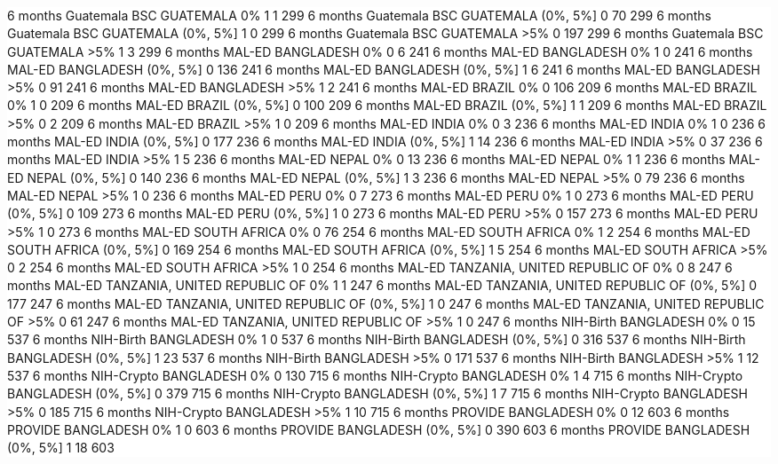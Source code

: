 6 months    Guatemala BSC   GUATEMALA                      0%                1        1   299
6 months    Guatemala BSC   GUATEMALA                      (0%, 5%]          0       70   299
6 months    Guatemala BSC   GUATEMALA                      (0%, 5%]          1        0   299
6 months    Guatemala BSC   GUATEMALA                      >5%               0      197   299
6 months    Guatemala BSC   GUATEMALA                      >5%               1        3   299
6 months    MAL-ED          BANGLADESH                     0%                0        6   241
6 months    MAL-ED          BANGLADESH                     0%                1        0   241
6 months    MAL-ED          BANGLADESH                     (0%, 5%]          0      136   241
6 months    MAL-ED          BANGLADESH                     (0%, 5%]          1        6   241
6 months    MAL-ED          BANGLADESH                     >5%               0       91   241
6 months    MAL-ED          BANGLADESH                     >5%               1        2   241
6 months    MAL-ED          BRAZIL                         0%                0      106   209
6 months    MAL-ED          BRAZIL                         0%                1        0   209
6 months    MAL-ED          BRAZIL                         (0%, 5%]          0      100   209
6 months    MAL-ED          BRAZIL                         (0%, 5%]          1        1   209
6 months    MAL-ED          BRAZIL                         >5%               0        2   209
6 months    MAL-ED          BRAZIL                         >5%               1        0   209
6 months    MAL-ED          INDIA                          0%                0        3   236
6 months    MAL-ED          INDIA                          0%                1        0   236
6 months    MAL-ED          INDIA                          (0%, 5%]          0      177   236
6 months    MAL-ED          INDIA                          (0%, 5%]          1       14   236
6 months    MAL-ED          INDIA                          >5%               0       37   236
6 months    MAL-ED          INDIA                          >5%               1        5   236
6 months    MAL-ED          NEPAL                          0%                0       13   236
6 months    MAL-ED          NEPAL                          0%                1        1   236
6 months    MAL-ED          NEPAL                          (0%, 5%]          0      140   236
6 months    MAL-ED          NEPAL                          (0%, 5%]          1        3   236
6 months    MAL-ED          NEPAL                          >5%               0       79   236
6 months    MAL-ED          NEPAL                          >5%               1        0   236
6 months    MAL-ED          PERU                           0%                0        7   273
6 months    MAL-ED          PERU                           0%                1        0   273
6 months    MAL-ED          PERU                           (0%, 5%]          0      109   273
6 months    MAL-ED          PERU                           (0%, 5%]          1        0   273
6 months    MAL-ED          PERU                           >5%               0      157   273
6 months    MAL-ED          PERU                           >5%               1        0   273
6 months    MAL-ED          SOUTH AFRICA                   0%                0       76   254
6 months    MAL-ED          SOUTH AFRICA                   0%                1        2   254
6 months    MAL-ED          SOUTH AFRICA                   (0%, 5%]          0      169   254
6 months    MAL-ED          SOUTH AFRICA                   (0%, 5%]          1        5   254
6 months    MAL-ED          SOUTH AFRICA                   >5%               0        2   254
6 months    MAL-ED          SOUTH AFRICA                   >5%               1        0   254
6 months    MAL-ED          TANZANIA, UNITED REPUBLIC OF   0%                0        8   247
6 months    MAL-ED          TANZANIA, UNITED REPUBLIC OF   0%                1        1   247
6 months    MAL-ED          TANZANIA, UNITED REPUBLIC OF   (0%, 5%]          0      177   247
6 months    MAL-ED          TANZANIA, UNITED REPUBLIC OF   (0%, 5%]          1        0   247
6 months    MAL-ED          TANZANIA, UNITED REPUBLIC OF   >5%               0       61   247
6 months    MAL-ED          TANZANIA, UNITED REPUBLIC OF   >5%               1        0   247
6 months    NIH-Birth       BANGLADESH                     0%                0       15   537
6 months    NIH-Birth       BANGLADESH                     0%                1        0   537
6 months    NIH-Birth       BANGLADESH                     (0%, 5%]          0      316   537
6 months    NIH-Birth       BANGLADESH                     (0%, 5%]          1       23   537
6 months    NIH-Birth       BANGLADESH                     >5%               0      171   537
6 months    NIH-Birth       BANGLADESH                     >5%               1       12   537
6 months    NIH-Crypto      BANGLADESH                     0%                0      130   715
6 months    NIH-Crypto      BANGLADESH                     0%                1        4   715
6 months    NIH-Crypto      BANGLADESH                     (0%, 5%]          0      379   715
6 months    NIH-Crypto      BANGLADESH                     (0%, 5%]          1        7   715
6 months    NIH-Crypto      BANGLADESH                     >5%               0      185   715
6 months    NIH-Crypto      BANGLADESH                     >5%               1       10   715
6 months    PROVIDE         BANGLADESH                     0%                0       12   603
6 months    PROVIDE         BANGLADESH                     0%                1        0   603
6 months    PROVIDE         BANGLADESH                     (0%, 5%]          0      390   603
6 months    PROVIDE         BANGLADESH                     (0%, 5%]          1       18   603